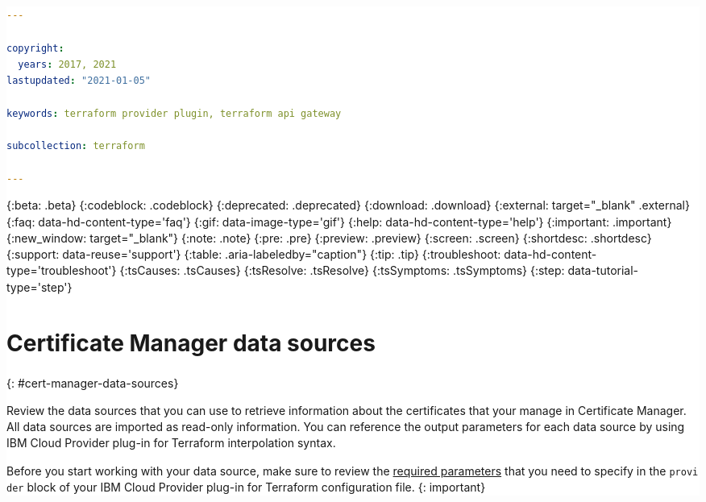 ```yaml
---

copyright:
  years: 2017, 2021
lastupdated: "2021-01-05"

keywords: terraform provider plugin, terraform api gateway

subcollection: terraform

---
```


{:beta: .beta}
{:codeblock: .codeblock}
{:deprecated: .deprecated}
{:download: .download}
{:external: target="_blank" .external}
{:faq: data-hd-content-type='faq'}
{:gif: data-image-type='gif'}
{:help: data-hd-content-type='help'}
{:important: .important}
{:new_window: target="_blank"}
{:note: .note}
{:pre: .pre}
{:preview: .preview}
{:screen: .screen}
{:shortdesc: .shortdesc}
{:support: data-reuse='support'}
{:table: .aria-labeledby="caption"}
{:tip: .tip}
{:troubleshoot: data-hd-content-type='troubleshoot'}
{:tsCauses: .tsCauses}
{:tsResolve: .tsResolve}
{:tsSymptoms: .tsSymptoms}
{:step: data-tutorial-type='step'}


# Certificate Manager data sources
{: #cert-manager-data-sources}

Review the data sources that you can use to retrieve information about the certificates that your manage in Certificate Manager. All data sources are imported as read-only information. You can reference the output parameters for each data source by using IBM Cloud Provider plug-in for Terraform interpolation syntax.

Before you start working with your data source, make sure to review the [required parameters](/docs/terraform?topic=terraform-provider-reference#required-parameters) that you need to specify in the `provider` block of your IBM Cloud Provider plug-in for Terraform configuration file. 
{: important}
